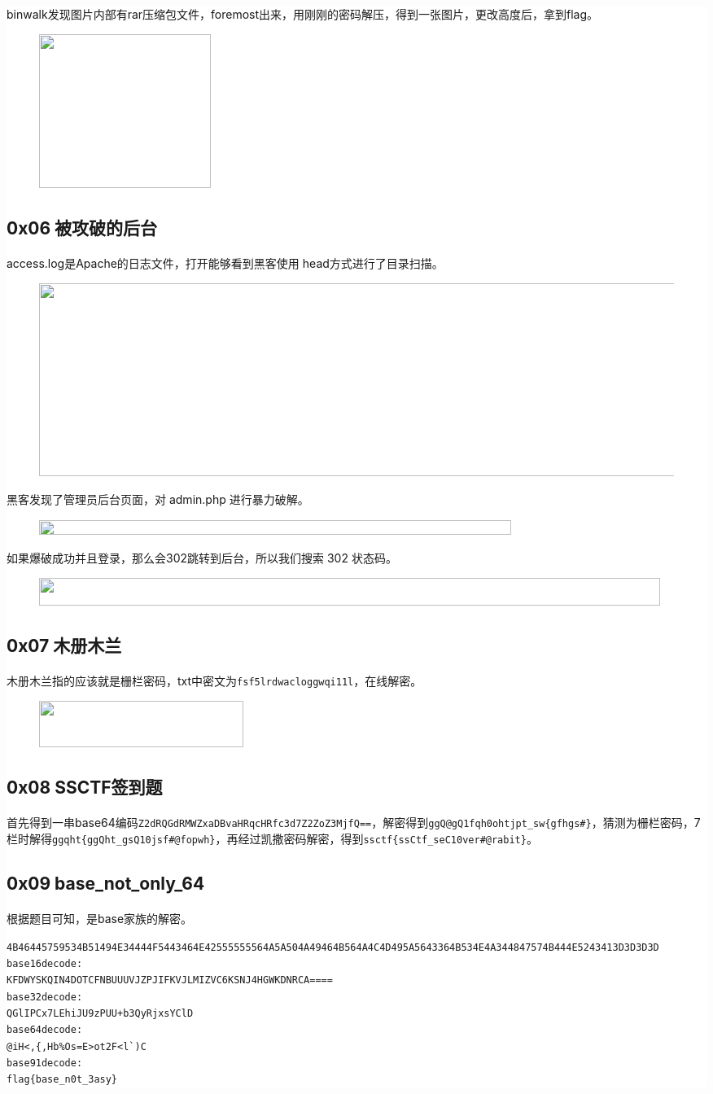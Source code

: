 binwalk发现图片内部有rar压缩包文件，foremost出来，用刚刚的密码解压，得到一张图片，更改高度后，拿到flag。

<div class="wp-block-image">
  <figure class="aligncenter size-large is-resized"><img loading="lazy" src="https://cdn.jsdelivr.net/gh/Hannibal0x/img/2021/02/图片-156.png" alt="" class="wp-image-1179" width="211" height="189" /></figure>
</div>

## 0x06 被攻破的后台

access.log是Apache的日志文件，打开能够看到黑客使用 head方式进行了目录扫描。

<div class="wp-block-image">
  <figure class="aligncenter size-large"><img loading="lazy" width="884" height="237" src="https://cdn.jsdelivr.net/gh/Hannibal0x/img/2021/02/图片-161.png" alt="" class="wp-image-1195" /></figure>
</div>

黑客发现了管理员后台页面，对 admin.php 进行暴力破解。

<div class="wp-block-image">
  <figure class="aligncenter size-large is-resized"><img loading="lazy" src="https://cdn.jsdelivr.net/gh/Hannibal0x/img/2021/02/图片-162.png" alt="" class="wp-image-1198" width="580" height="18" /></figure>
</div>

如果爆破成功并且登录，那么会302跳转到后台，所以我们搜索 302 状态码。

<div class="wp-block-image">
  <figure class="aligncenter size-large"><img loading="lazy" width="763" height="34" src="https://cdn.jsdelivr.net/gh/Hannibal0x/img/2021/02/图片-163.png" alt="" class="wp-image-1202" /></figure>
</div>

## 0x07 木册木兰

木册木兰指的应该就是栅栏密码，txt中密文为`fsf5lrdwacloggwqi11l`，在线解密。

<div class="wp-block-image">
  <figure class="aligncenter size-large"><img loading="lazy" width="251" height="57" src="https://cdn.jsdelivr.net/gh/Hannibal0x/img/2021/02/图片-160.png" alt="" class="wp-image-1192" /></figure>
</div>

## 0x08 SSCTF签到题

首先得到一串base64编码`Z2dRQGdRMWZxaDBvaHRqcHRfc3d7Z2ZoZ3MjfQ==`，解密得到`ggQ@gQ1fqh0ohtjpt_sw{gfhgs#}`，猜测为栅栏密码，7栏时解得`ggqht{ggQht_gsQ10jsf#@fopwh}`，再经过凯撒密码解密，得到`ssctf{ssCtf_seC10ver#@rabit}`。

## 0x09 base\_not\_only_64

根据题目可知，是base家族的解密。

```
4B46445759534B51494E34444F5443464E42555555564A5A504A49464B564A4C4D495A5643364B534E4A344847574B444E5243413D3D3D3D
base16decode:
KFDWYSKQIN4DOTCFNBUUUVJZPJIFKVJLMIZVC6KSNJ4HGWKDNRCA====
base32decode:
QGlIPCx7LEhiJU9zPUU+b3QyRjxsYClD
base64decode:
@iH<,{,Hb%Os=E>ot2F<l`)C
base91decode:
flag{base_n0t_3asy}
```
